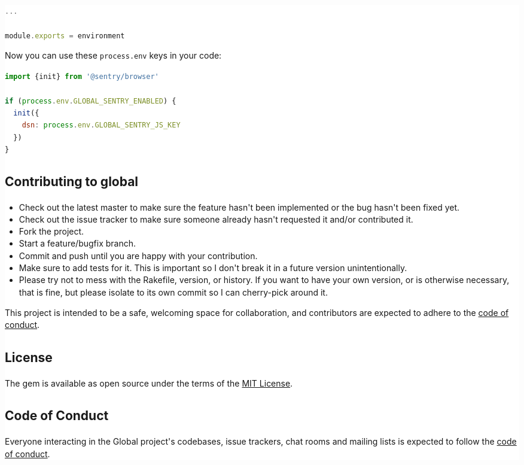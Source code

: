 ```js
...

module.exports = environment
```

Now you can use these `process.env` keys in your code:

```js
import {init} from '@sentry/browser'

if (process.env.GLOBAL_SENTRY_ENABLED) {
  init({
    dsn: process.env.GLOBAL_SENTRY_JS_KEY
  })
}
```

## Contributing to global

* Check out the latest master to make sure the feature hasn't been implemented or the bug hasn't been fixed yet.
* Check out the issue tracker to make sure someone already hasn't requested it and/or contributed it.
* Fork the project.
* Start a feature/bugfix branch.
* Commit and push until you are happy with your contribution.
* Make sure to add tests for it. This is important so I don't break it in a future version unintentionally.
* Please try not to mess with the Rakefile, version, or history. If you want to have your own version, or is otherwise necessary, that is fine, but please isolate to its own commit so I can cherry-pick around it.

This project is intended to be a safe, welcoming space for collaboration, and contributors are expected to adhere to the [code of conduct](https://github.com/railsware/global/blob/master/CODE_OF_CONDUCT.md).

## License

The gem is available as open source under the terms of the [MIT License](https://opensource.org/licenses/MIT).

## Code of Conduct

Everyone interacting in the Global project's codebases, issue trackers, chat rooms and mailing lists is expected to follow the [code of conduct](https://github.com/railsware/global/blob/master/CODE_OF_CONDUCT.md).

